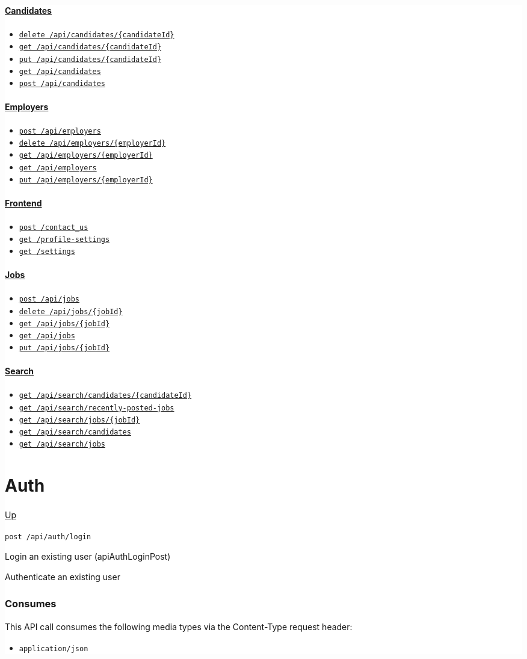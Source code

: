 #### [Candidates](#Candidates)

- [`delete /api/candidates/{candidateId}`](#apiCandidatesCandidateIdDelete)
- [`get /api/candidates/{candidateId}`](#apiCandidatesCandidateIdGet)
- [`put /api/candidates/{candidateId}`](#apiCandidatesCandidateIdPut)
- [`get /api/candidates`](#apiCandidatesGet)
- [`post /api/candidates`](#apiCandidatesPost)

#### [Employers](#Employers)

- [`post /api/employers`](#createEmployer)
- [`delete /api/employers/{employerId}`](#deleteEmployer)
- [`get /api/employers/{employerId}`](#getEmployerById)
- [`get /api/employers`](#getEmployers)
- [`put /api/employers/{employerId}`](#updateEmployer)

#### [Frontend](#Frontend)

- [`post /contact_us`](#contactUsPost)
- [`get /profile-settings`](#profileSettingsGet)
- [`get /settings`](#settingsGet)

#### [Jobs](#Jobs)

- [`post /api/jobs`](#createJob)
- [`delete /api/jobs/{jobId}`](#deleteJob)
- [`get /api/jobs/{jobId}`](#getJobById)
- [`get /api/jobs`](#getJobs)
- [`put /api/jobs/{jobId}`](#updateJob)

#### [Search](#Search)

- [`get /api/search/candidates/{candidateId}`](#apiSearchCandidatesCandidateIdGet)
- [`get /api/search/recently-posted-jobs`](#apiSearchRecentlyPostedJobsGet)
- [`get /api/search/jobs/{jobId}`](#getJobById)
- [`get /api/search/candidates`](#searchCandidates)
- [`get /api/search/jobs`](#searchJobs)

# Auth

[Up](#__Methods)

```
post /api/auth/login
```

Login an existing user (apiAuthLoginPost)

Authenticate an existing user

### Consumes

This API call consumes the following media types via the Content-Type request header:

- `application/json`
